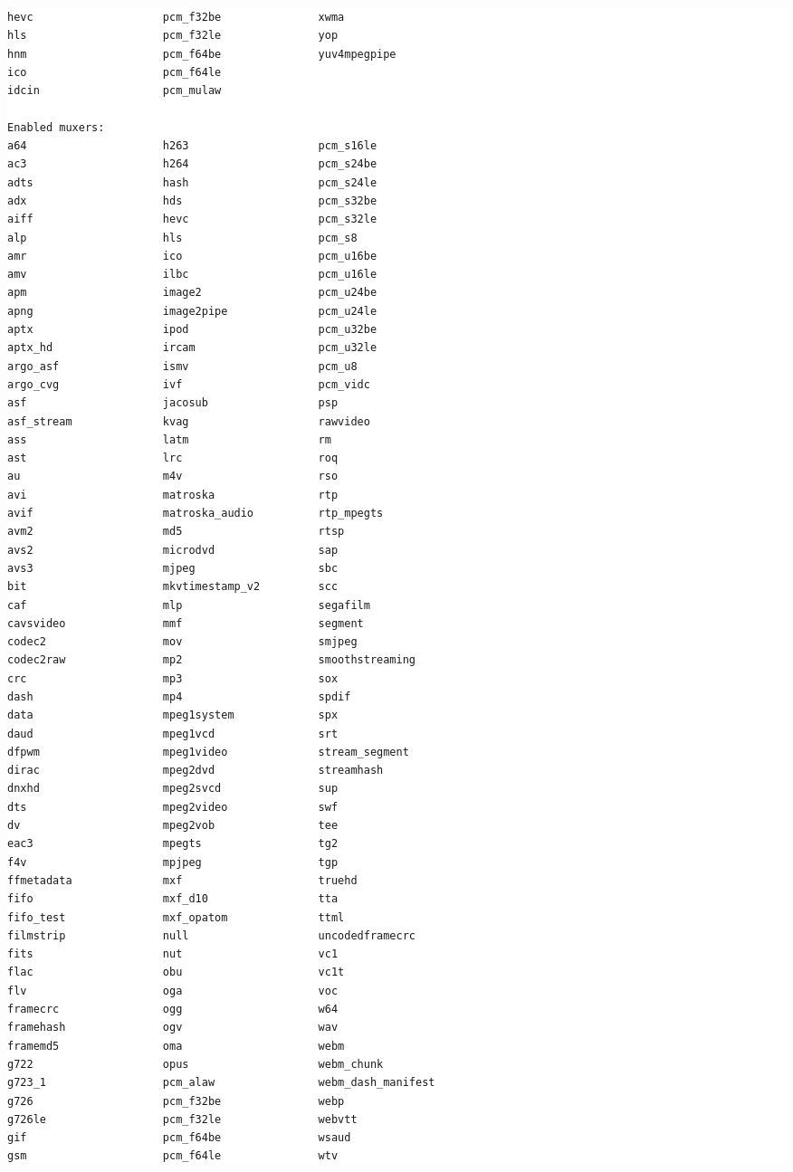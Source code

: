 ```
hevc                    pcm_f32be               xwma
hls                     pcm_f32le               yop
hnm                     pcm_f64be               yuv4mpegpipe
ico                     pcm_f64le
idcin                   pcm_mulaw

Enabled muxers:
a64                     h263                    pcm_s16le
ac3                     h264                    pcm_s24be
adts                    hash                    pcm_s24le
adx                     hds                     pcm_s32be
aiff                    hevc                    pcm_s32le
alp                     hls                     pcm_s8
amr                     ico                     pcm_u16be
amv                     ilbc                    pcm_u16le
apm                     image2                  pcm_u24be
apng                    image2pipe              pcm_u24le
aptx                    ipod                    pcm_u32be
aptx_hd                 ircam                   pcm_u32le
argo_asf                ismv                    pcm_u8
argo_cvg                ivf                     pcm_vidc
asf                     jacosub                 psp
asf_stream              kvag                    rawvideo
ass                     latm                    rm
ast                     lrc                     roq
au                      m4v                     rso
avi                     matroska                rtp
avif                    matroska_audio          rtp_mpegts
avm2                    md5                     rtsp
avs2                    microdvd                sap
avs3                    mjpeg                   sbc
bit                     mkvtimestamp_v2         scc
caf                     mlp                     segafilm
cavsvideo               mmf                     segment
codec2                  mov                     smjpeg
codec2raw               mp2                     smoothstreaming
crc                     mp3                     sox
dash                    mp4                     spdif
data                    mpeg1system             spx
daud                    mpeg1vcd                srt
dfpwm                   mpeg1video              stream_segment
dirac                   mpeg2dvd                streamhash
dnxhd                   mpeg2svcd               sup
dts                     mpeg2video              swf
dv                      mpeg2vob                tee
eac3                    mpegts                  tg2
f4v                     mpjpeg                  tgp
ffmetadata              mxf                     truehd
fifo                    mxf_d10                 tta
fifo_test               mxf_opatom              ttml
filmstrip               null                    uncodedframecrc
fits                    nut                     vc1
flac                    obu                     vc1t
flv                     oga                     voc
framecrc                ogg                     w64
framehash               ogv                     wav
framemd5                oma                     webm
g722                    opus                    webm_chunk
g723_1                  pcm_alaw                webm_dash_manifest
g726                    pcm_f32be               webp
g726le                  pcm_f32le               webvtt
gif                     pcm_f64be               wsaud
gsm                     pcm_f64le               wtv
```